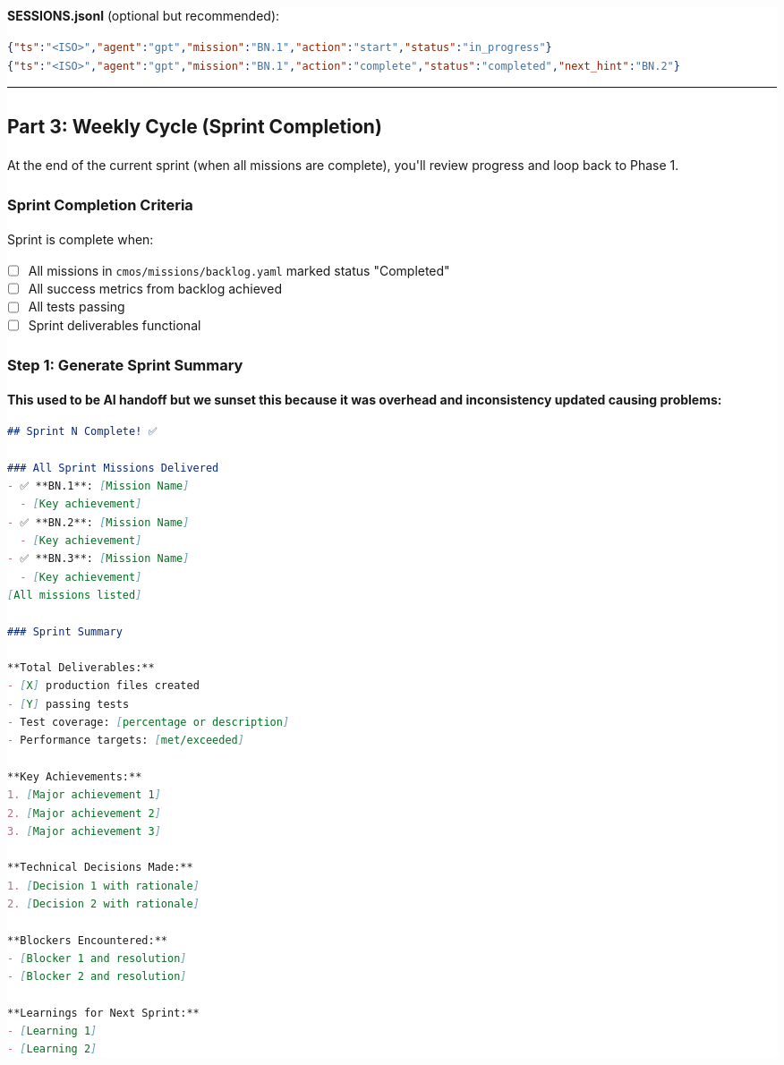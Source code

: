 **SESSIONS.jsonl** (optional but recommended):
```json
{"ts":"<ISO>","agent":"gpt","mission":"BN.1","action":"start","status":"in_progress"}
{"ts":"<ISO>","agent":"gpt","mission":"BN.1","action":"complete","status":"completed","next_hint":"BN.2"}
```
---

## Part 3: Weekly Cycle (Sprint Completion)

At the end of the current sprint (when all missions are complete), you'll review progress and loop back to Phase 1.

### Sprint Completion Criteria

Sprint is complete when:

- [ ] All missions in `cmos/missions/backlog.yaml` marked status "Completed"
- [ ] All success metrics from backlog achieved
- [ ] All tests passing
- [ ] Sprint deliverables functional

### Step 1: Generate Sprint Summary


**This used to be AI handoff but we sunset this because it was overhead and inconsistency updated causing problems:**

```markdown
## Sprint N Complete! ✅

### All Sprint Missions Delivered
- ✅ **BN.1**: [Mission Name]
  - [Key achievement]
- ✅ **BN.2**: [Mission Name]
  - [Key achievement]
- ✅ **BN.3**: [Mission Name]
  - [Key achievement]
[All missions listed]

### Sprint Summary

**Total Deliverables:**
- [X] production files created
- [Y] passing tests
- Test coverage: [percentage or description]
- Performance targets: [met/exceeded]

**Key Achievements:**
1. [Major achievement 1]
2. [Major achievement 2]
3. [Major achievement 3]

**Technical Decisions Made:**
1. [Decision 1 with rationale]
2. [Decision 2 with rationale]

**Blockers Encountered:**
- [Blocker 1 and resolution]
- [Blocker 2 and resolution]

**Learnings for Next Sprint:**
- [Learning 1]
- [Learning 2]
```

